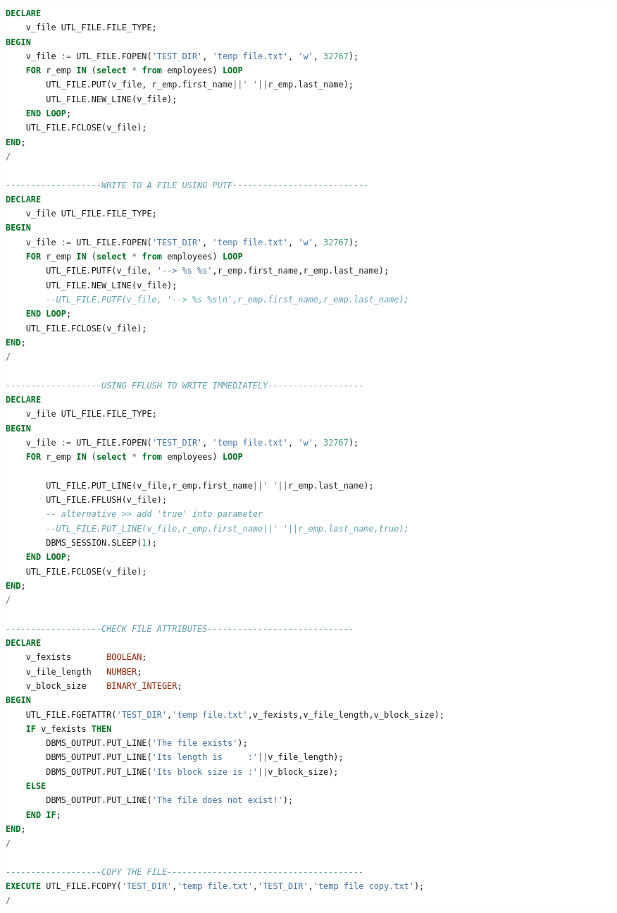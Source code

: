```sql
DECLARE
    v_file UTL_FILE.FILE_TYPE;
BEGIN
    v_file := UTL_FILE.FOPEN('TEST_DIR', 'temp file.txt', 'w', 32767);
    FOR r_emp IN (select * from employees) LOOP
        UTL_FILE.PUT(v_file, r_emp.first_name||' '||r_emp.last_name);
        UTL_FILE.NEW_LINE(v_file);
    END LOOP;
    UTL_FILE.FCLOSE(v_file);
END;
/

-------------------WRITE TO A FILE USING PUTF---------------------------
DECLARE
    v_file UTL_FILE.FILE_TYPE;
BEGIN
    v_file := UTL_FILE.FOPEN('TEST_DIR', 'temp file.txt', 'w', 32767);
    FOR r_emp IN (select * from employees) LOOP
        UTL_FILE.PUTF(v_file, '--> %s %s',r_emp.first_name,r_emp.last_name);
        UTL_FILE.NEW_LINE(v_file);
        --UTL_FILE.PUTF(v_file, '--> %s %s\n',r_emp.first_name,r_emp.last_name);
    END LOOP;
    UTL_FILE.FCLOSE(v_file);
END;
/

-------------------USING FFLUSH TO WRITE IMMEDIATELY-------------------
DECLARE
    v_file UTL_FILE.FILE_TYPE;
BEGIN
    v_file := UTL_FILE.FOPEN('TEST_DIR', 'temp file.txt', 'w', 32767);
    FOR r_emp IN (select * from employees) LOOP

        UTL_FILE.PUT_LINE(v_file,r_emp.first_name||' '||r_emp.last_name);
        UTL_FILE.FFLUSH(v_file);
        -- alternative >> add 'true' into parameter
        --UTL_FILE.PUT_LINE(v_file,r_emp.first_name||' '||r_emp.last_name,true);
        DBMS_SESSION.SLEEP(1);
    END LOOP;
    UTL_FILE.FCLOSE(v_file);
END;
/

-------------------CHECK FILE ATTRIBUTES-----------------------------
DECLARE
    v_fexists       BOOLEAN;
    v_file_length   NUMBER;
    v_block_size    BINARY_INTEGER;
BEGIN
    UTL_FILE.FGETATTR('TEST_DIR','temp file.txt',v_fexists,v_file_length,v_block_size);
    IF v_fexists THEN
        DBMS_OUTPUT.PUT_LINE('The file exists');
        DBMS_OUTPUT.PUT_LINE('Its length is     :'||v_file_length);
        DBMS_OUTPUT.PUT_LINE('Its block size is :'||v_block_size);
    ELSE
        DBMS_OUTPUT.PUT_LINE('The file does not exist!');
    END IF;
END;
/

-------------------COPY THE FILE---------------------------------------
EXECUTE UTL_FILE.FCOPY('TEST_DIR','temp file.txt','TEST_DIR','temp file copy.txt');
/
```